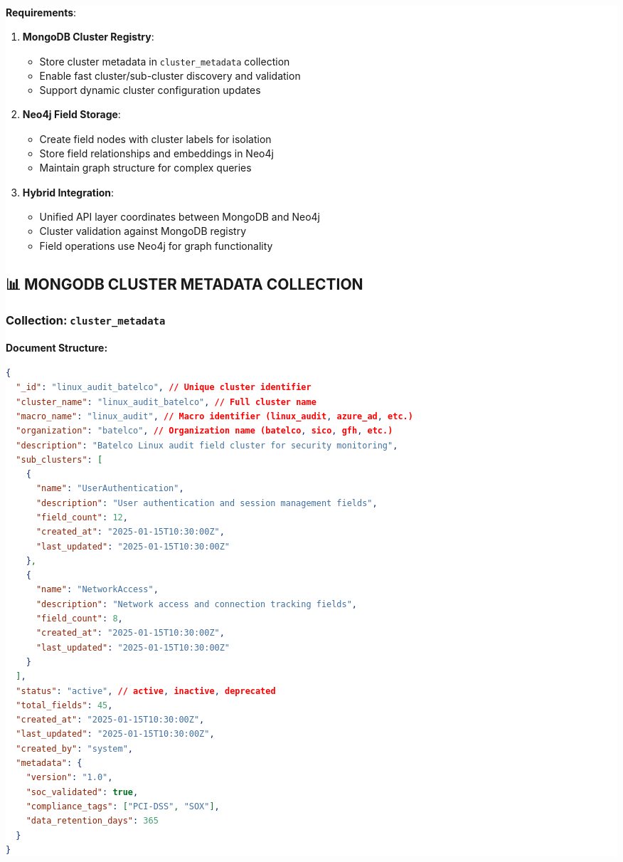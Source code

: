 **Requirements**:

1. **MongoDB Cluster Registry**:
   - Store cluster metadata in `cluster_metadata` collection
   - Enable fast cluster/sub-cluster discovery and validation
   - Support dynamic cluster configuration updates
2. **Neo4j Field Storage**:

   - Create field nodes with cluster labels for isolation
   - Store field relationships and embeddings in Neo4j
   - Maintain graph structure for complex queries

3. **Hybrid Integration**:
   - Unified API layer coordinates between MongoDB and Neo4j
   - Cluster validation against MongoDB registry
   - Field operations use Neo4j for graph functionality

## **📊 MONGODB CLUSTER METADATA COLLECTION**

### **Collection: `cluster_metadata`**

**Document Structure:**

```json
{
  "_id": "linux_audit_batelco", // Unique cluster identifier
  "cluster_name": "linux_audit_batelco", // Full cluster name
  "macro_name": "linux_audit", // Macro identifier (linux_audit, azure_ad, etc.)
  "organization": "batelco", // Organization name (batelco, sico, gfh, etc.)
  "description": "Batelco Linux audit field cluster for security monitoring",
  "sub_clusters": [
    {
      "name": "UserAuthentication",
      "description": "User authentication and session management fields",
      "field_count": 12,
      "created_at": "2025-01-15T10:30:00Z",
      "last_updated": "2025-01-15T10:30:00Z"
    },
    {
      "name": "NetworkAccess",
      "description": "Network access and connection tracking fields",
      "field_count": 8,
      "created_at": "2025-01-15T10:30:00Z",
      "last_updated": "2025-01-15T10:30:00Z"
    }
  ],
  "status": "active", // active, inactive, deprecated
  "total_fields": 45,
  "created_at": "2025-01-15T10:30:00Z",
  "last_updated": "2025-01-15T10:30:00Z",
  "created_by": "system",
  "metadata": {
    "version": "1.0",
    "soc_validated": true,
    "compliance_tags": ["PCI-DSS", "SOX"],
    "data_retention_days": 365
  }
}
```
